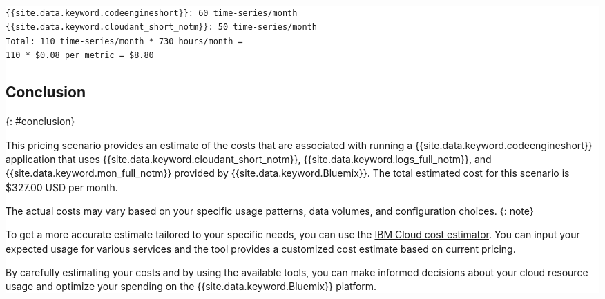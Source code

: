 ```text
{{site.data.keyword.codeengineshort}}: 60 time-series/month
{{site.data.keyword.cloudant_short_notm}}: 50 time-series/month
Total: 110 time-series/month * 730 hours/month = 
110 * $0.08 per metric = $8.80
```

## Conclusion
{: #conclusion}

This pricing scenario provides an estimate of the costs that are associated with running a {{site.data.keyword.codeengineshort}} application that uses {{site.data.keyword.cloudant_short_notm}}, {{site.data.keyword.logs_full_notm}}, and {{site.data.keyword.mon_full_notm}} provided by {{site.data.keyword.Bluemix}}. The total estimated cost for this scenario is $327.00 USD per month. 

The actual costs may vary based on your specific usage patterns, data volumes, and configuration choices.
{: note}

To get a more accurate estimate tailored to your specific needs, you can use the [IBM Cloud cost estimator](/docs/account?topic=account-cost). You can input your expected usage for various services and the tool provides a customized cost estimate based on current pricing.

By carefully estimating your costs and by using the available tools, you can make informed decisions about your cloud resource usage and optimize your spending on the {{site.data.keyword.Bluemix}} platform.
